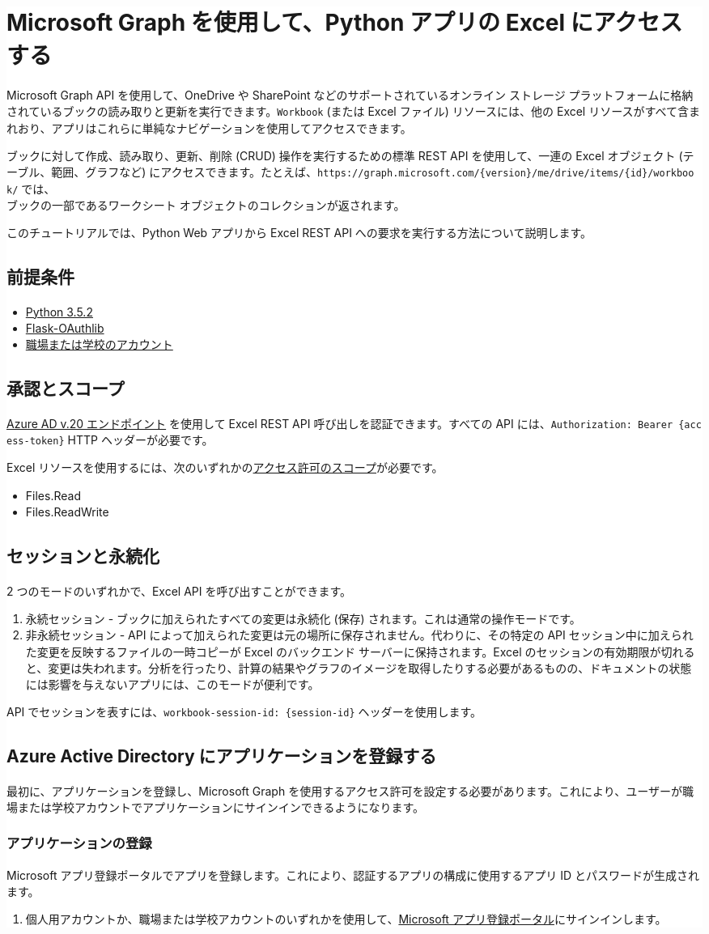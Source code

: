 # <a name="use-microsoft-graph-to-access-excel-in-a-python-app"></a>Microsoft Graph を使用して、Python アプリの Excel にアクセスする

Microsoft Graph API を使用して、OneDrive や SharePoint などのサポートされているオンライン ストレージ プラットフォームに格納されているブックの読み取りと更新を実行できます。`Workbook` (または Excel ファイル) リソースには、他の Excel リソースがすべて含まれおり、アプリはこれらに単純なナビゲーションを使用してアクセスできます。 

ブックに対して作成、読み取り、更新、削除 (CRUD) 操作を実行するための標準 REST API を使用して、一連の Excel オブジェクト (テーブル、範囲、グラフなど) にアクセスできます。たとえば、`https://graph.microsoft.com/{version}/me/drive/items/{id}/workbook/` では、  
ブックの一部であるワークシート オブジェクトのコレクションが返されます。    

このチュートリアルでは、Python Web アプリから Excel REST API への要求を実行する方法について説明します。 

##  <a name="prerequisites"></a>前提条件

* [Python 3.5.2](https://www.python.org/downloads/)
* [Flask-OAuthlib](https://github.com/lepture/flask-oauthlib)
* [職場または学校のアカウント](https://msdn.microsoft.com/en-us/office/office365/howto/setup-development-environment#bk_Office365Account)


## <a name="authorization-and-scopes"></a>承認とスコープ
[Azure AD v.20 エンドポイント](https://graph.microsoft.io/en-us/docs/concepts/converged_auth) を使用して Excel REST API 呼び出しを認証できます。すべての API には、`Authorization: Bearer {access-token}` HTTP ヘッダーが必要です。   
  
Excel リソースを使用するには、次のいずれかの[アクセス許可のスコープ](https://graph.microsoft.io/en-us/docs/concepts/permission_scopes)が必要です。

* Files.Read 
* Files.ReadWrite

## <a name="sessions-and-persistence"></a>セッションと永続化

2 つのモードのいずれかで、Excel API を呼び出すことができます。 

1. 永続セッション - ブックに加えられたすべての変更は永続化 (保存) されます。これは通常の操作モードです。 
2. 非永続セッション - API によって加えられた変更は元の場所に保存されません。代わりに、その特定の API セッション中に加えられた変更を反映するファイルの一時コピーが Excel のバックエンド サーバーに保持されます。Excel のセッションの有効期限が切れると、変更は失われます。分析を行ったり、計算の結果やグラフのイメージを取得したりする必要があるものの、ドキュメントの状態には影響を与えないアプリには、このモードが便利です。   

API でセッションを表すには、`workbook-session-id: {session-id}` ヘッダーを使用します。 

## <a name="register-the-application-in-azure-active-directory"></a>Azure Active Directory にアプリケーションを登録する

最初に、アプリケーションを登録し、Microsoft Graph を使用するアクセス許可を設定する必要があります。これにより、ユーザーが職場または学校アカウントでアプリケーションにサインインできるようになります。

### <a name="register-the-application"></a>アプリケーションの登録

Microsoft アプリ登録ポータルでアプリを登録します。これにより、認証するアプリの構成に使用するアプリ ID とパスワードが生成されます。

1. 個人用アカウントか、職場または学校アカウントのいずれかを使用して、[Microsoft アプリ登録ポータル](https://apps.dev.microsoft.com/)にサインインします。
